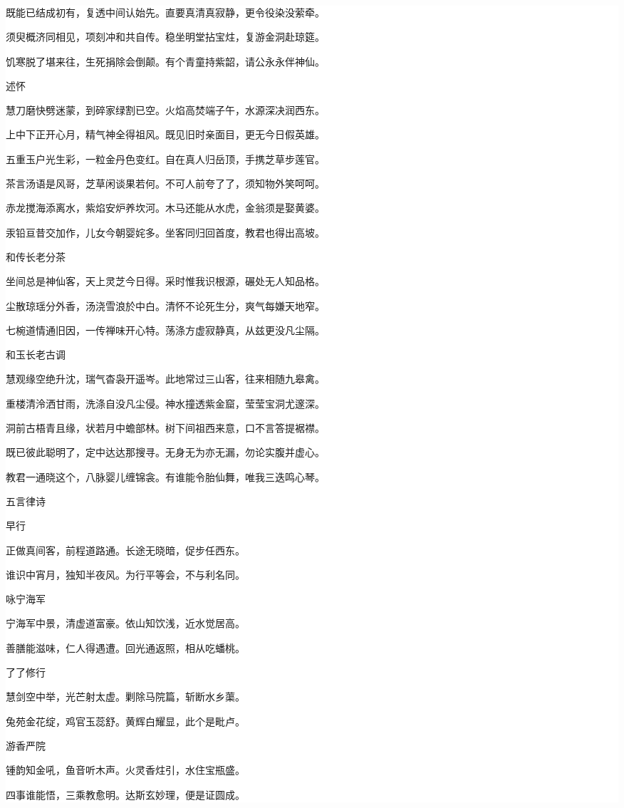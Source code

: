 既能已结成初有，复透中间认始先。直要真清真寂静，更令役染没萦牵。  

须臾概济同相见，项刻冲和共自传。稳坐明堂拈宝炷，复游金洞赴琼筵。  

饥寒脱了堪来往，生死捐除会倒颠。有个青童持紫韶，请公永永伴神仙。  

述怀  

慧刀磨快劈迷蒙，到碎家绿割已空。火焰高焚端子午，水源深决润西东。  

上中下正开心月，精气神全得祖风。既见旧时亲面目，更无今日假英雄。  

五重玉户光生彩，一粒金丹色变红。自在真人归岳顶，手携芝草步莲官。  

茶言汤语是风哥，芝草闲谈果若何。不可人前夸了了，须知物外笑呵呵。  

赤龙搅海添离水，紫焰安炉养坎河。木马还能从水虎，金翁须是娶黄婆。  

汞铅亘昔交加作，儿女今朝婴姹多。坐客同归回首度，教君也得出高坡。  

和传长老分茶  

坐间总是神仙客，天上灵芝今日得。采时惟我识根源，碾处无人知品格。  

尘散琼瑶分外香，汤浇雪浪於中白。清怀不论死生分，爽气每嫌天地窄。  

七椀道情通旧因，一传禅味开心特。荡涤方虚寂静真，从兹更没凡尘隔。  

和玉长老古调  

慧观缘空绝升沈，瑞气杳袅开遥岑。此地常过三山客，往来相随九皋禽。  

重楼清泠洒甘雨，洗涤自没凡尘侵。神水撞透紫金窟，莹莹宝洞尤邃深。  

洞前古梧青且缘，状若月中蟾部林。树下间祖西来意，口不言答提裾襟。  

既已彼此聪明了，定中达达那搜寻。无身无为亦无漏，勿论实腹并虚心。  

教君一通晓这个，八脉婴儿缠锦衾。有谁能令胎仙舞，唯我三迭鸣心琴。  

五言律诗  

早行  

正做真间客，前程道路通。长途无晓暗，促步任西东。  

谁识中宵月，独知半夜风。为行平等会，不与利名同。  

咏宁海军  

宁海军中景，清虚道富豪。依山知饮浅，近水觉居高。  

善膳能滋味，仁人得遇遭。回光通返照，相从吃蟠桃。  

了了修行  

慧剑空中举，光芒射太虚。剿除马院篇，斩断水乡蕖。  

兔苑金花绽，鸡官玉蕊舒。黄辉白耀显，此个是毗卢。  

游香严院  

锺韵知金吼，鱼音听木声。火灵香炷引，水住宝瓶盛。  

四事谁能悟，三乘教愈明。达斯玄妙理，便是证圆成。  
